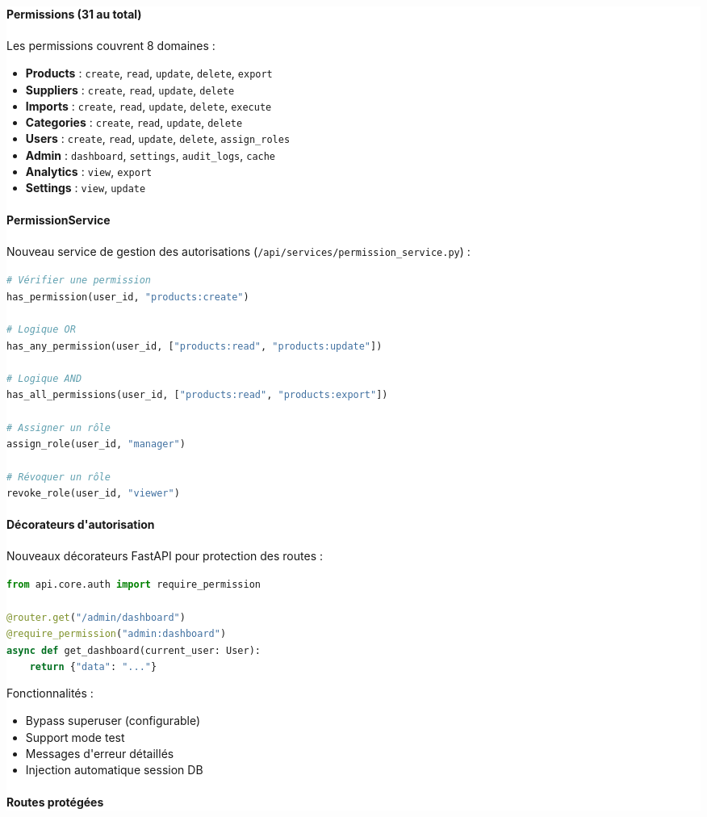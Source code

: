 #### Permissions (31 au total)

Les permissions couvrent 8 domaines :

- **Products** : `create`, `read`, `update`, `delete`, `export`
- **Suppliers** : `create`, `read`, `update`, `delete`
- **Imports** : `create`, `read`, `update`, `delete`, `execute`
- **Categories** : `create`, `read`, `update`, `delete`
- **Users** : `create`, `read`, `update`, `delete`, `assign_roles`
- **Admin** : `dashboard`, `settings`, `audit_logs`, `cache`
- **Analytics** : `view`, `export`
- **Settings** : `view`, `update`

#### PermissionService

Nouveau service de gestion des autorisations (`/api/services/permission_service.py`) :

```python
# Vérifier une permission
has_permission(user_id, "products:create")

# Logique OR
has_any_permission(user_id, ["products:read", "products:update"])

# Logique AND
has_all_permissions(user_id, ["products:read", "products:export"])

# Assigner un rôle
assign_role(user_id, "manager")

# Révoquer un rôle
revoke_role(user_id, "viewer")
```

#### Décorateurs d'autorisation

Nouveaux décorateurs FastAPI pour protection des routes :

```python
from api.core.auth import require_permission

@router.get("/admin/dashboard")
@require_permission("admin:dashboard")
async def get_dashboard(current_user: User):
    return {"data": "..."}
```

Fonctionnalités :
- Bypass superuser (configurable)
- Support mode test
- Messages d'erreur détaillés
- Injection automatique session DB

#### Routes protégées
